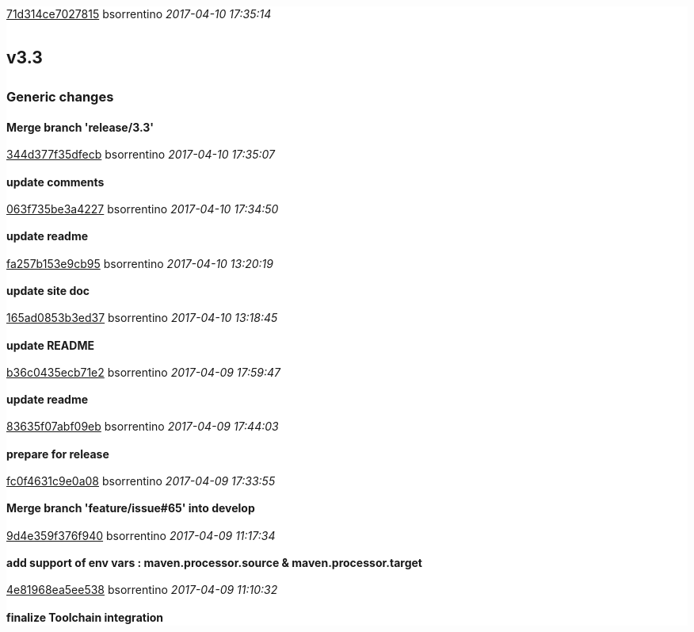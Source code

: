 
[71d314ce7027815](https://github.com/bsorrentino/maven-annotation-plugin/commit/71d314ce7027815) bsorrentino *2017-04-10 17:35:14*


## v3.3
### Generic changes

**Merge branch 'release/3.3'**


[344d377f35dfecb](https://github.com/bsorrentino/maven-annotation-plugin/commit/344d377f35dfecb) bsorrentino *2017-04-10 17:35:07*

**update comments**


[063f735be3a4227](https://github.com/bsorrentino/maven-annotation-plugin/commit/063f735be3a4227) bsorrentino *2017-04-10 17:34:50*

**update readme**


[fa257b153e9cb95](https://github.com/bsorrentino/maven-annotation-plugin/commit/fa257b153e9cb95) bsorrentino *2017-04-10 13:20:19*

**update site doc**


[165ad0853b3ed37](https://github.com/bsorrentino/maven-annotation-plugin/commit/165ad0853b3ed37) bsorrentino *2017-04-10 13:18:45*

**update README**


[b36c0435ecb71e2](https://github.com/bsorrentino/maven-annotation-plugin/commit/b36c0435ecb71e2) bsorrentino *2017-04-09 17:59:47*

**update readme**


[83635f07abf09eb](https://github.com/bsorrentino/maven-annotation-plugin/commit/83635f07abf09eb) bsorrentino *2017-04-09 17:44:03*

**prepare for release**


[fc0f4631c9e0a08](https://github.com/bsorrentino/maven-annotation-plugin/commit/fc0f4631c9e0a08) bsorrentino *2017-04-09 17:33:55*

**Merge branch 'feature/issue#65' into develop**


[9d4e359f376f940](https://github.com/bsorrentino/maven-annotation-plugin/commit/9d4e359f376f940) bsorrentino *2017-04-09 11:17:34*

**add support of env vars : maven.processor.source & maven.processor.target**


[4e81968ea5ee538](https://github.com/bsorrentino/maven-annotation-plugin/commit/4e81968ea5ee538) bsorrentino *2017-04-09 11:10:32*

**finalize Toolchain integration**
